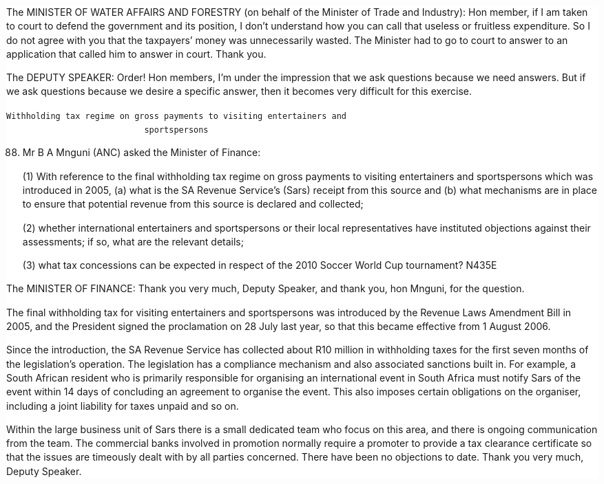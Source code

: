 The MINISTER OF WATER AFFAIRS AND FORESTRY (on behalf of the Minister of
Trade and Industry): Hon member, if I am taken to court to defend the
government and its position, I don’t understand how you can call that
useless or fruitless expenditure. So I do not agree with you that the
taxpayers’ money was unnecessarily wasted. The Minister had to go to court
to answer to an application that called him to answer in court. Thank you.

The DEPUTY SPEAKER: Order! Hon members, I’m under the impression that we
ask questions because we need answers. But if we ask questions because we
desire a specific answer, then it becomes very difficult for this exercise.

    Withholding tax regime on gross payments to visiting entertainers and
                                sportspersons

88.   Mr B A Mnguni (ANC) asked the Minister of Finance:

      (1)   With reference to the final withholding tax regime on gross
           payments to visiting entertainers and sportspersons which was
           introduced in 2005, (a) what is the SA Revenue Service’s (Sars)
           receipt from this source and (b) what mechanisms are in place to
           ensure that potential revenue from this source is declared and
           collected;


      (2)   whether international entertainers and sportspersons or their
           local representatives have instituted objections against their
           assessments; if so, what are the relevant details;

      (3)   what tax concessions can be expected in respect of the 2010
           Soccer World Cup tournament?
           N435E

The MINISTER OF FINANCE: Thank you very much, Deputy Speaker, and thank
you, hon Mnguni, for the question.

The final withholding tax for visiting entertainers and sportspersons was
introduced by the Revenue Laws Amendment Bill in 2005, and the President
signed the proclamation on 28 July last year, so that this became effective
from 1 August 2006.

Since the introduction, the SA Revenue Service has collected about
R10 million in withholding taxes for the first seven months of the
legislation’s operation. The legislation has a compliance mechanism and
also associated sanctions built in. For example, a South African resident
who is primarily responsible for organising an international event in South
Africa must notify Sars of the event within 14 days of concluding an
agreement to organise the event.
This also imposes certain obligations on the organiser, including a joint
liability for taxes unpaid and so on.

Within the large business unit of Sars there is a small dedicated team who
focus on this area, and there is ongoing communication from the team. The
commercial banks involved in promotion normally require a promoter to
provide a tax clearance certificate so that the issues are timeously dealt
with by all parties concerned. There have been no objections to date. Thank
you very much, Deputy Speaker.
